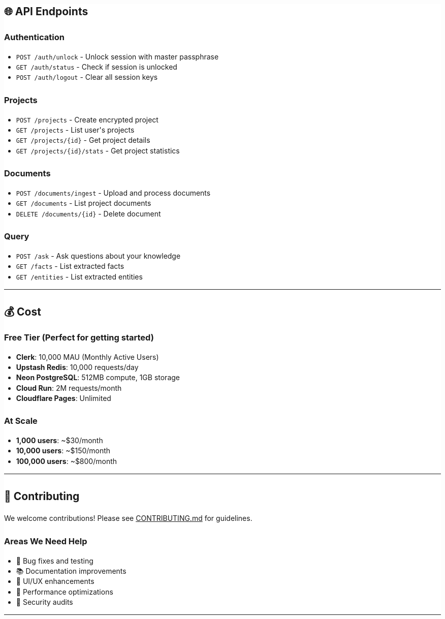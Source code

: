 
## 🌐 API Endpoints

### Authentication
- `POST /auth/unlock` - Unlock session with master passphrase
- `GET /auth/status` - Check if session is unlocked
- `POST /auth/logout` - Clear all session keys

### Projects
- `POST /projects` - Create encrypted project
- `GET /projects` - List user's projects
- `GET /projects/{id}` - Get project details
- `GET /projects/{id}/stats` - Get project statistics

### Documents
- `POST /documents/ingest` - Upload and process documents
- `GET /documents` - List project documents
- `DELETE /documents/{id}` - Delete document

### Query
- `POST /ask` - Ask questions about your knowledge
- `GET /facts` - List extracted facts
- `GET /entities` - List extracted entities

---

## 💰 Cost

### Free Tier (Perfect for getting started)
- **Clerk**: 10,000 MAU (Monthly Active Users)
- **Upstash Redis**: 10,000 requests/day
- **Neon PostgreSQL**: 512MB compute, 1GB storage
- **Cloud Run**: 2M requests/month
- **Cloudflare Pages**: Unlimited

### At Scale
- **1,000 users**: ~$30/month
- **10,000 users**: ~$150/month
- **100,000 users**: ~$800/month

---

## 🤝 Contributing

We welcome contributions! Please see [CONTRIBUTING.md](CONTRIBUTING.md) for guidelines.

### Areas We Need Help
- 🐛 Bug fixes and testing
- 📚 Documentation improvements
- 🎨 UI/UX enhancements
- 🚀 Performance optimizations
- 🔐 Security audits

---